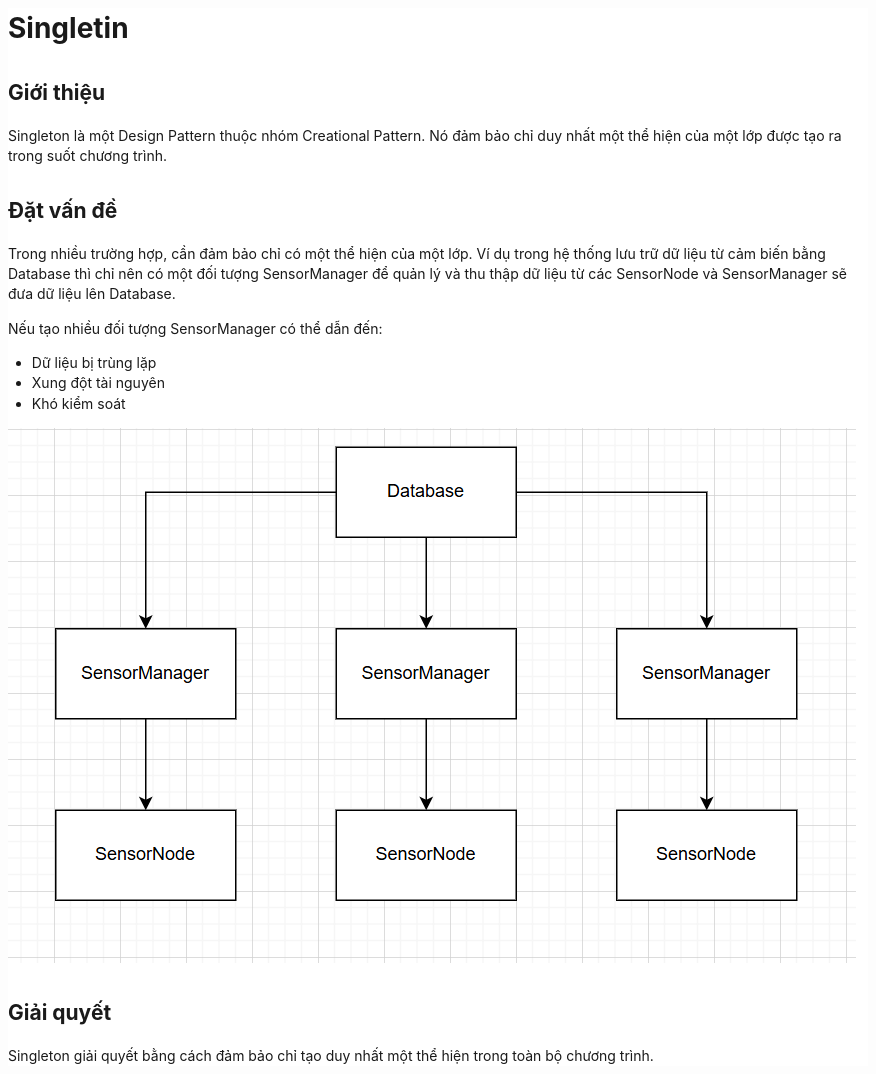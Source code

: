 # Singletin

## Giới thiệu

Singleton là một Design Pattern thuộc nhóm Creational Pattern. Nó đảm bảo chỉ duy nhất một thể hiện của một lớp được tạo ra trong suốt chương trình.

## Đặt vấn đề

Trong nhiều trường hợp, cần đảm bảo chỉ có một thể hiện của một lớp. Ví dụ trong hệ thống lưu trữ dữ liệu từ cảm biến bằng Database thì chỉ nên có một đối tượng SensorManager để quản lý và thu thập dữ liệu từ các SensorNode và SensorManager sẽ đưa dữ liệu lên Database.

Nếu tạo nhiều đối tượng SensorManager có thể dẫn đến:
- Dữ liệu bị trùng lặp
- Xung đột tài nguyên
- Khó kiểm soát

![alt text](image/image7.png)

## Giải quyết

Singleton giải quyết bằng cách đảm bảo chỉ tạo duy nhất một thể hiện trong toàn bộ chương trình.
